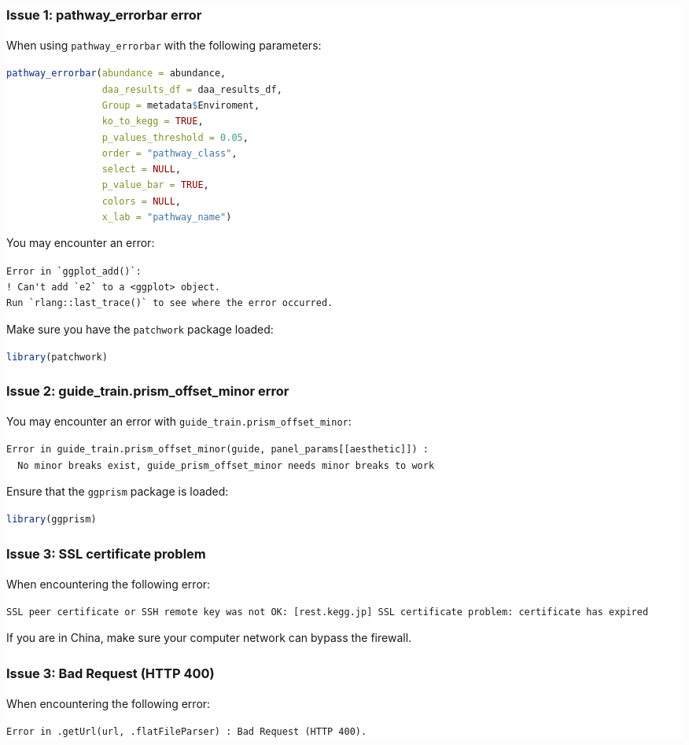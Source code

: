 ### Issue 1: pathway_errorbar error

When using `pathway_errorbar` with the following parameters:

``` r
pathway_errorbar(abundance = abundance,
                 daa_results_df = daa_results_df,
                 Group = metadata$Enviroment,
                 ko_to_kegg = TRUE,
                 p_values_threshold = 0.05,
                 order = "pathway_class",
                 select = NULL,
                 p_value_bar = TRUE,
                 colors = NULL,
                 x_lab = "pathway_name")
```

You may encounter an error:

    Error in `ggplot_add()`:
    ! Can't add `e2` to a <ggplot> object.
    Run `rlang::last_trace()` to see where the error occurred.

Make sure you have the `patchwork` package loaded:

``` r
library(patchwork)
```

### Issue 2: guide_train.prism_offset_minor error

You may encounter an error with `guide_train.prism_offset_minor`:

    Error in guide_train.prism_offset_minor(guide, panel_params[[aesthetic]]) : 
      No minor breaks exist, guide_prism_offset_minor needs minor breaks to work

Ensure that the `ggprism` package is loaded:

``` r
library(ggprism)
```

### Issue 3: SSL certificate problem

When encountering the following error:

    SSL peer certificate or SSH remote key was not OK: [rest.kegg.jp] SSL certificate problem: certificate has expired

If you are in China, make sure your computer network can bypass the
firewall.

### Issue 3: Bad Request (HTTP 400)

When encountering the following error:

    Error in .getUrl(url, .flatFileParser) : Bad Request (HTTP 400).
